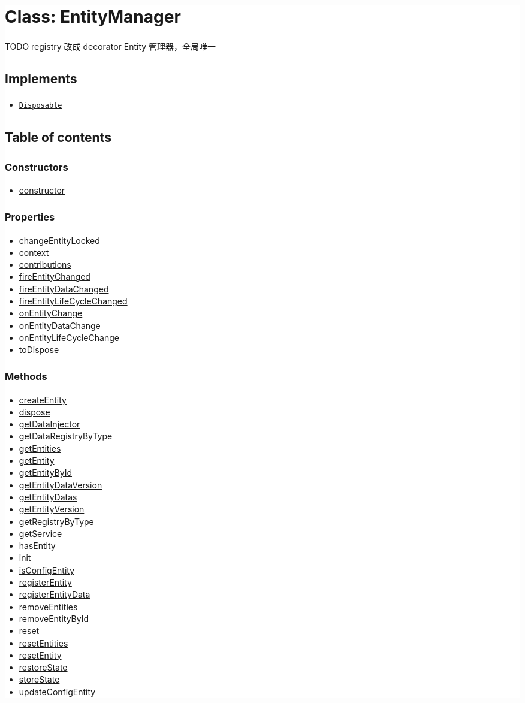 # Class: EntityManager

TODO registry 改成 decorator
Entity 管理器，全局唯一

## Implements

* [`Disposable`](/en/auto-docs/editor/interfaces/Disposable-1.md)

## Table of contents

### Constructors

* [constructor](/en/auto-docs/editor/classes/EntityManager.md#constructor)

### Properties

* [changeEntityLocked](/en/auto-docs/editor/classes/EntityManager.md#changeentitylocked)
* [context](/en/auto-docs/editor/classes/EntityManager.md#context)
* [contributions](/en/auto-docs/editor/classes/EntityManager.md#contributions)
* [fireEntityChanged](/en/auto-docs/editor/classes/EntityManager.md#fireentitychanged)
* [fireEntityDataChanged](/en/auto-docs/editor/classes/EntityManager.md#fireentitydatachanged)
* [fireEntityLifeCycleChanged](/en/auto-docs/editor/classes/EntityManager.md#fireentitylifecyclechanged)
* [onEntityChange](/en/auto-docs/editor/classes/EntityManager.md#onentitychange)
* [onEntityDataChange](/en/auto-docs/editor/classes/EntityManager.md#onentitydatachange)
* [onEntityLifeCycleChange](/en/auto-docs/editor/classes/EntityManager.md#onentitylifecyclechange)
* [toDispose](/en/auto-docs/editor/classes/EntityManager.md#todispose)

### Methods

* [createEntity](/en/auto-docs/editor/classes/EntityManager.md#createentity)
* [dispose](/en/auto-docs/editor/classes/EntityManager.md#dispose)
* [getDataInjector](/en/auto-docs/editor/classes/EntityManager.md#getdatainjector)
* [getDataRegistryByType](/en/auto-docs/editor/classes/EntityManager.md#getdataregistrybytype)
* [getEntities](/en/auto-docs/editor/classes/EntityManager.md#getentities)
* [getEntity](/en/auto-docs/editor/classes/EntityManager.md#getentity)
* [getEntityById](/en/auto-docs/editor/classes/EntityManager.md#getentitybyid)
* [getEntityDataVersion](/en/auto-docs/editor/classes/EntityManager.md#getentitydataversion)
* [getEntityDatas](/en/auto-docs/editor/classes/EntityManager.md#getentitydatas)
* [getEntityVersion](/en/auto-docs/editor/classes/EntityManager.md#getentityversion)
* [getRegistryByType](/en/auto-docs/editor/classes/EntityManager.md#getregistrybytype)
* [getService](/en/auto-docs/editor/classes/EntityManager.md#getservice)
* [hasEntity](/en/auto-docs/editor/classes/EntityManager.md#hasentity)
* [init](/en/auto-docs/editor/classes/EntityManager.md#init)
* [isConfigEntity](/en/auto-docs/editor/classes/EntityManager.md#isconfigentity)
* [registerEntity](/en/auto-docs/editor/classes/EntityManager.md#registerentity)
* [registerEntityData](/en/auto-docs/editor/classes/EntityManager.md#registerentitydata)
* [removeEntities](/en/auto-docs/editor/classes/EntityManager.md#removeentities)
* [removeEntityById](/en/auto-docs/editor/classes/EntityManager.md#removeentitybyid)
* [reset](/en/auto-docs/editor/classes/EntityManager.md#reset)
* [resetEntities](/en/auto-docs/editor/classes/EntityManager.md#resetentities)
* [resetEntity](/en/auto-docs/editor/classes/EntityManager.md#resetentity)
* [restoreState](/en/auto-docs/editor/classes/EntityManager.md#restorestate)
* [storeState](/en/auto-docs/editor/classes/EntityManager.md#storestate)
* [updateConfigEntity](/en/auto-docs/editor/classes/EntityManager.md#updateconfigentity)
